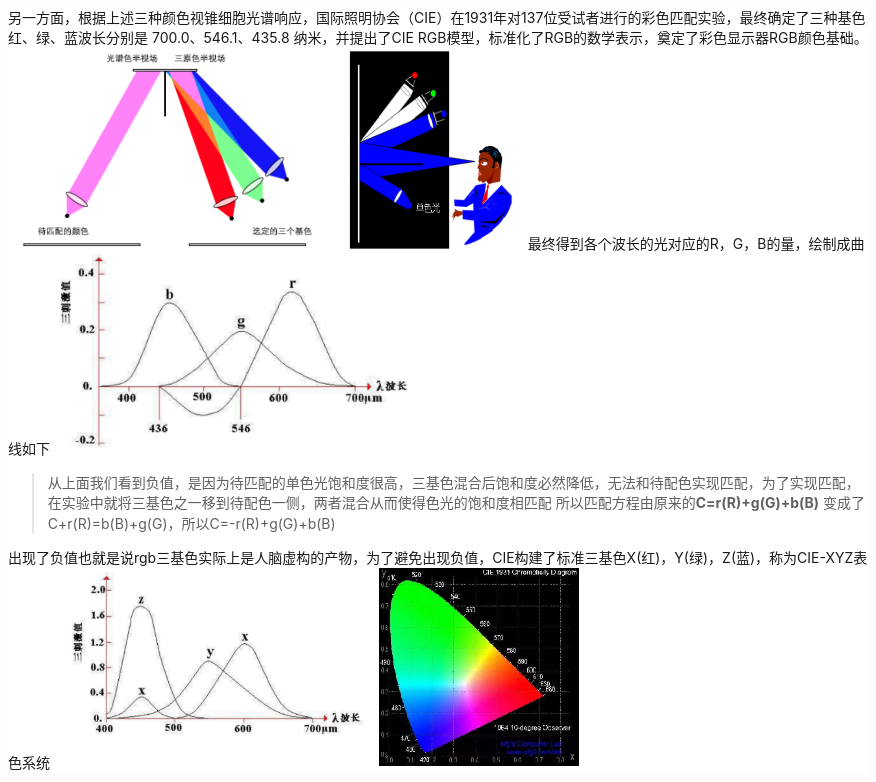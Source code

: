 另一方面，根据上述三种颜色视锥细胞光谱响应，国际照明协会（CIE）在1931年对137位受试者进行的彩色匹配实验，最终确定了三种基色红、绿、蓝波长分别是 700.0、546.1、435.8 纳米，并提出了CIE RGB模型，标准化了RGB的数学表示，奠定了彩色显示器RGB颜色基础。
<img title="颜色匹配" src="./image/颜色匹配实验.png" data-align="center" height=200>
最终得到各个波长的光对应的R，G，B的量，绘制成曲线如下
<img title="CIERGB" src="./image/CIERGB曲线.png" data-align="center" height=200>

> 从上面我们看到负值，是因为待匹配的单色光饱和度很高，三基色混合后饱和度必然降低，无法和待配色实现匹配，为了实现匹配，在实验中就将三基色之一移到待配色一侧，两者混合从而使得色光的饱和度相匹配
> 所以匹配方程由原来的**C=r(R)+g(G)+b(B)** 变成了C+r(R)=b(B)+g(G)，所以C=-r(R)+g(G)+b(B)

出现了负值也就是说rgb三基色实际上是人脑虚构的产物，为了避免出现负值，CIE构建了标准三基色X(红)，Y(绿)，Z(蓝)，称为CIE-XYZ表色系统
<img title="CIEXYZ" src="./image/CIEXYZ曲线.png" data-align="center" height=200>
